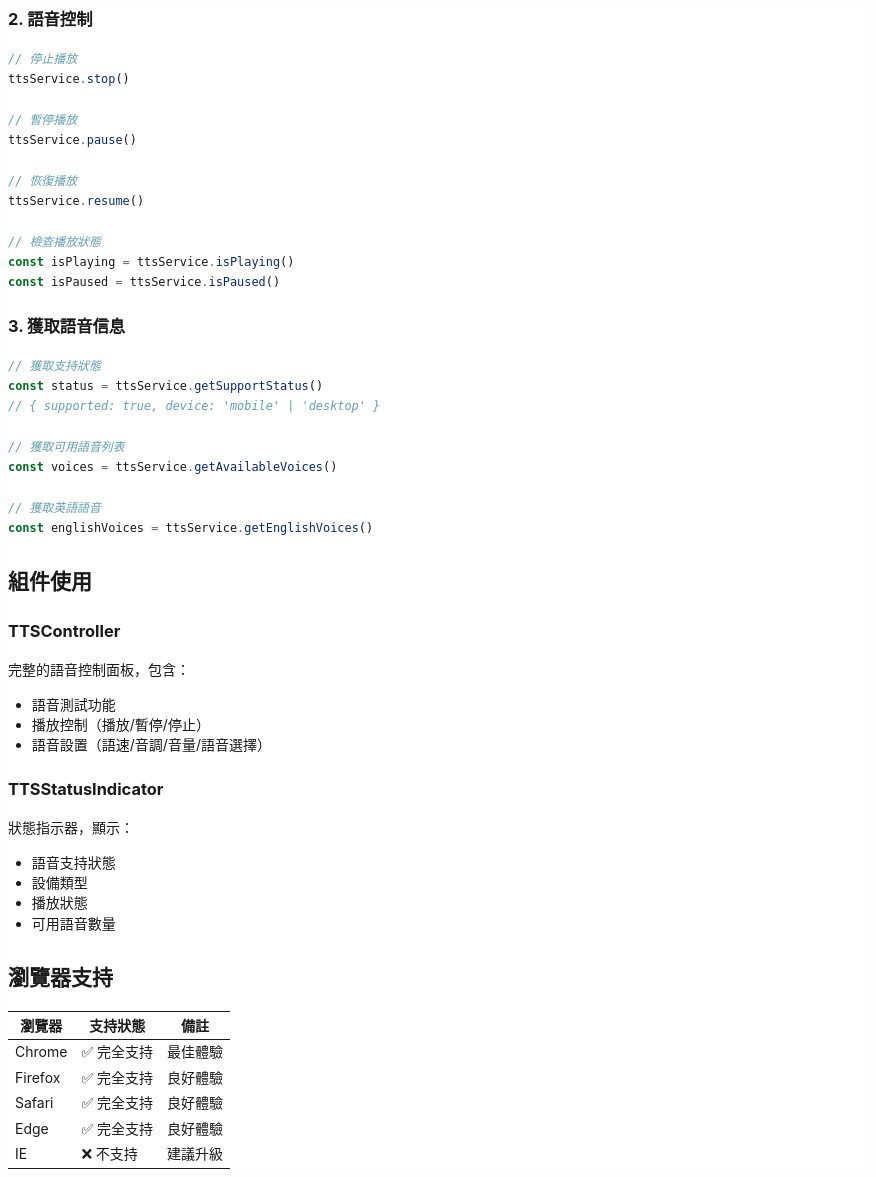 ### 2. 語音控制
```typescript
// 停止播放
ttsService.stop()

// 暫停播放
ttsService.pause()

// 恢復播放
ttsService.resume()

// 檢查播放狀態
const isPlaying = ttsService.isPlaying()
const isPaused = ttsService.isPaused()
```

### 3. 獲取語音信息
```typescript
// 獲取支持狀態
const status = ttsService.getSupportStatus()
// { supported: true, device: 'mobile' | 'desktop' }

// 獲取可用語音列表
const voices = ttsService.getAvailableVoices()

// 獲取英語語音
const englishVoices = ttsService.getEnglishVoices()
```

## 組件使用

### TTSController
完整的語音控制面板，包含：
- 語音測試功能
- 播放控制（播放/暫停/停止）
- 語音設置（語速/音調/音量/語音選擇）

### TTSStatusIndicator
狀態指示器，顯示：
- 語音支持狀態
- 設備類型
- 播放狀態
- 可用語音數量

## 瀏覽器支持

| 瀏覽器 | 支持狀態 | 備註 |
|--------|----------|------|
| Chrome | ✅ 完全支持 | 最佳體驗 |
| Firefox | ✅ 完全支持 | 良好體驗 |
| Safari | ✅ 完全支持 | 良好體驗 |
| Edge | ✅ 完全支持 | 良好體驗 |
| IE | ❌ 不支持 | 建議升級 |
